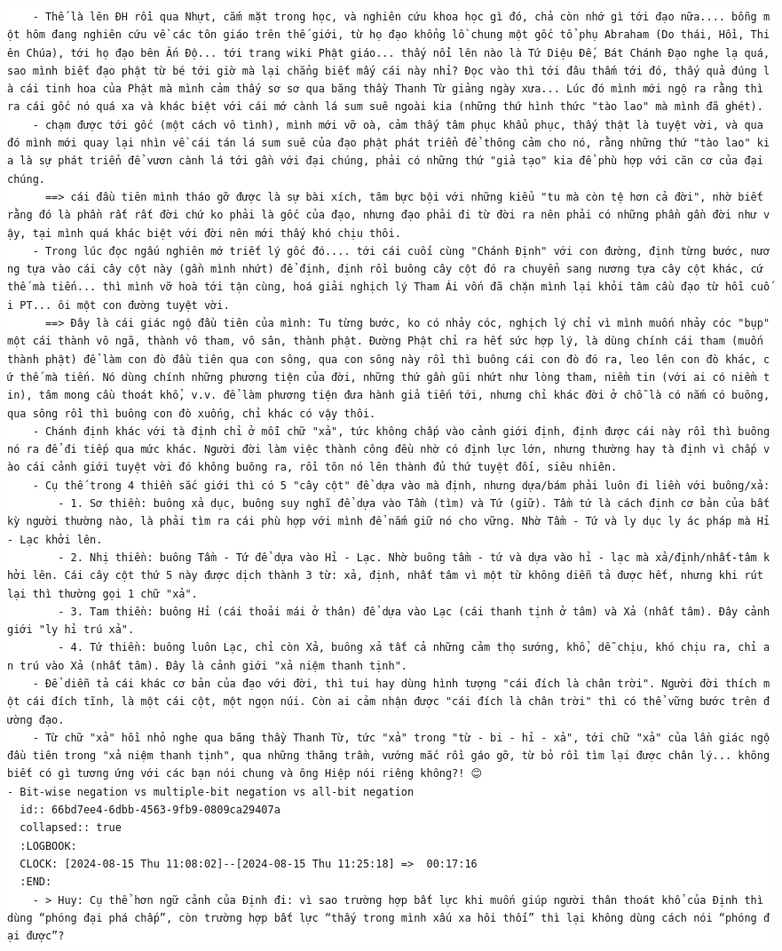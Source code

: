 		- Thế là lên ĐH rồi qua Nhựt, cắm mặt trong học, và nghiên cứu khoa học gì đó, chả còn nhớ gì tới đạo nữa.... bỗng một hôm đang nghiên cứu về các tôn giáo trên thế giới, từ họ đạo khổng lồ chung một gốc tổ phụ Abraham (Do thái, Hồi, Thiên Chúa), tới họ đạo bên Ấn Độ... tới trang wiki Phật giáo... thấy nổi lên nào là Tứ Diệu Đế, Bát Chánh Đạo nghe lạ quá, sao mình biết đạo phật từ bé tới giờ mà lại chẳng biết mấy cái này nhỉ? Đọc vào thì tới đâu thấm tới đó, thấy quả đúng là cái tinh hoa của Phật mà mình cảm thấy sơ sơ qua băng thầy Thanh Từ giảng ngày xưa... Lúc đó mình mới ngộ ra rằng thì ra cái gốc nó quá xa và khác biệt với cái mớ cành lá sum suê ngoài kia (những thứ hình thức "tào lao" mà mình đã ghét).
		- chạm được tới gốc (một cách vô tình), mình mới vỡ oà, cảm thấy tâm phục khẩu phục, thấy thật là tuyệt vời, và qua đó mình mới quay lại nhìn về cái tán lá sum suê của đạo phật phát triển để thông cảm cho nó, rằng những thứ "tào lao" kia là sự phát triển để vươn cành lá tới gần với đại chúng, phải có những thứ "giả tạo" kia để phù hợp với căn cơ của đại chúng.
		  ==> cái đầu tiên mình tháo gỡ được là sự bài xích, tâm bực bội với những kiểu "tu mà còn tệ hơn cả đời", nhờ biết rằng đó là phần rất rất đời chứ ko phải là gốc của đạo, nhưng đạo phải đi từ đời ra nên phải có những phần gần đời như vậy, tại mình quá khác biệt với đời nên mới thấy khó chịu thôi.
		- Trong lúc đọc ngấu nghiên mớ triết lý gốc đó.... tới cái cuối cùng "Chánh Định" với con đường, định từng bước, nương tựa vào cái cây cột này (gần mình nhứt) để định, định rồi buông cây cột đó ra chuyển sang nương tựa cây cột khác, cứ thế mà tiến... thì mình vỡ hoà tới tận cùng, hoá giải nghịch lý Tham Ái vốn đã chặn mình lại khỏi tâm cầu đạo từ hồi cuối PT... ôi một con đường tuyệt vời.
		  ==> Đây là cái giác ngộ đầu tiên của mình: Tu từng bước, ko có nhảy cóc, nghịch lý chỉ vì mình muốn nhảy cóc "bụp" một cái thành vô ngã, thành vô tham, vô sân, thành phật. Đường Phật chỉ ra hết sức hợp lý, là dùng chính cái tham (muốn thành phật) để làm con đò đầu tiên qua con sông, qua con sông này rồi thì buông cái con đò đó ra, leo lên con đò khác, cứ thế mà tiến. Nó dùng chính những phương tiện của đời, những thứ gần gũi nhứt như lòng tham, niềm tin (với ai có niềm tin), tâm mong cầu thoát khổ, v.v. để làm phương tiện đưa hành giả tiến tới, nhưng chỉ khác đời ở chỗ là có nắm có buông, qua sông rồi thì buông con đò xuống, chỉ khác có vậy thôi.
		- Chánh định khác với tà định chỉ ở mỗi chữ "xả", tức không chấp vào cảnh giới định, định được cái này rồi thì buông nó ra để đi tiếp qua mức khác. Người đời làm việc thành công đều nhờ có định lực lớn, nhưng thường hay tà định vì chấp vào cái cảnh giới tuyệt vời đó không buông ra, rồi tôn nó lên thành đủ thứ tuyệt đối, siêu nhiên.
		- Cụ thế trong 4 thiền sắc giới thì có 5 "cây cột" để dựa vào mà định, nhưng dựa/bám phải luôn đi liền với buông/xả:
			- 1. Sơ thiền: buông xả dục, buông suy nghĩ để dựa vào Tầm (tìm) và Tứ (giữ). Tầm tứ là cách định cơ bản của bất kỳ người thường nào, là phải tìm ra cái phù hợp với mình để nắm giữ nó cho vững. Nhờ Tầm - Tứ và ly dục ly ác pháp mà Hỉ - Lạc khởi lên.
			- 2. Nhị thiền: buông Tầm - Tứ để dựa vào Hỉ - Lạc. Nhờ buông tầm - tứ và dựa vào hỉ - lạc mà xả/định/nhất-tâm khởi lên. Cái cây cột thứ 5 này được dịch thành 3 từ: xả, định, nhất tâm vì một từ không diễn tả được hết, nhưng khi rút lại thì thường gọi 1 chữ "xả".
			- 3. Tam thiền: buông Hỉ (cái thoải mái ở thân) để dựa vào Lạc (cái thanh tịnh ở tâm) và Xả (nhất tâm). Đây cảnh giới "ly hỉ trú xả".
			- 4. Tứ thiền: buông luôn Lạc, chỉ còn Xả, buông xả tất cả những cảm thọ sướng, khổ, dễ chịu, khó chịu ra, chỉ an trú vào Xả (nhất tâm). Đây là cảnh giới "xả niệm thanh tịnh".
		- Để diễn tả cái khác cơ bản của đạo với đời, thì tui hay dùng hình tượng "cái đích là chân trời". Người đời thích một cái đích tĩnh, là một cái cột, một ngọn núi. Còn ai cảm nhận được "cái đích là chân trời" thì có thể vững bước trên đường đạo.
		- Từ chữ "xả" hồi nhỏ nghe qua băng thầy Thanh Từ, tức "xả" trong "từ - bi - hỉ - xả", tới chữ "xả" của lần giác ngộ đầu tiên trong "xả niệm thanh tịnh", qua những thăng trầm, vướng mắc rồi gáo gỡ, từ bỏ rồi tìm lại được chân lý... không biết có gì tương ứng với các bạn nói chung và ông Hiệp nói riêng không?! 😊
	- Bit-wise negation vs multiple-bit negation vs all-bit negation
	  id:: 66bd7ee4-6dbb-4563-9fb9-0809ca29407a
	  collapsed:: true
	  :LOGBOOK:
	  CLOCK: [2024-08-15 Thu 11:08:02]--[2024-08-15 Thu 11:25:18] =>  00:17:16
	  :END:
		- > Huy: Cụ thể hơn ngữ cảnh của Định đi: vì sao trường hợp bất lực khi muốn giúp người thân thoát khổ của Định thì dùng “phóng đại phá chấp”, còn trường hợp bất lực “thấy trong mình xấu xa hôi thối” thì lại không dùng cách nói “phóng đại được”?
		  